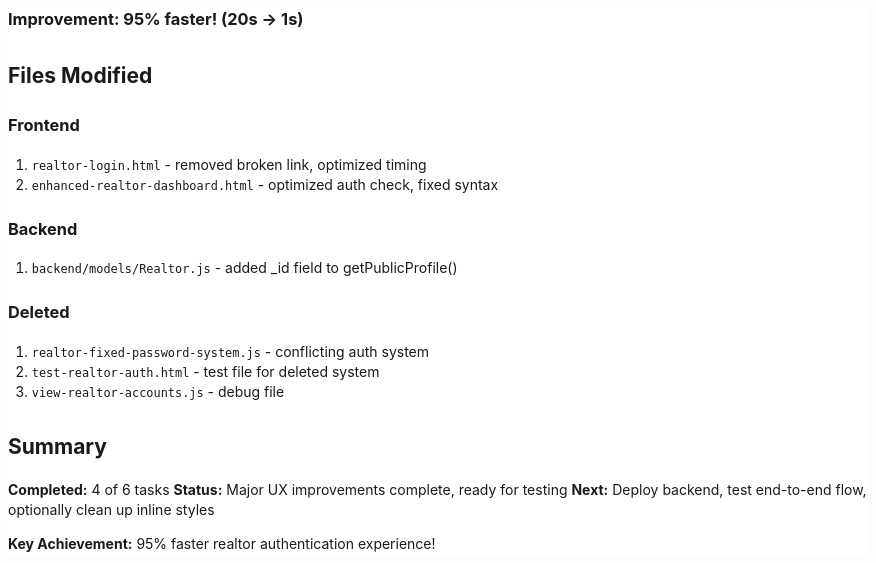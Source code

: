 ### Improvement: 95% faster! (20s → 1s)

## Files Modified

### Frontend
1. `realtor-login.html` - removed broken link, optimized timing
2. `enhanced-realtor-dashboard.html` - optimized auth check, fixed syntax

### Backend
1. `backend/models/Realtor.js` - added _id field to getPublicProfile()

### Deleted
1. `realtor-fixed-password-system.js` - conflicting auth system
2. `test-realtor-auth.html` - test file for deleted system
3. `view-realtor-accounts.js` - debug file

## Summary

**Completed:** 4 of 6 tasks
**Status:** Major UX improvements complete, ready for testing
**Next:** Deploy backend, test end-to-end flow, optionally clean up inline styles

**Key Achievement:** 95% faster realtor authentication experience!
